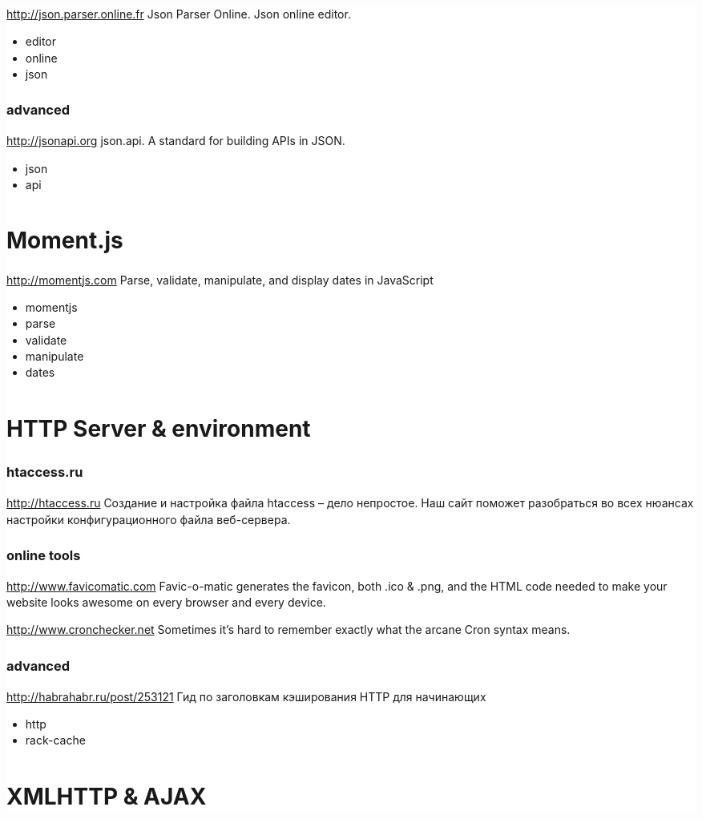 http://json.parser.online.fr
Json Parser Online. Json online editor.
* editor
* online
* json

### advanced

http://jsonapi.org
json.api. A standard for building APIs in JSON.
* json
* api


# Moment.js

http://momentjs.com
Parse, validate, manipulate, and display dates in JavaScript
* momentjs
* parse
* validate
* manipulate
* dates


# HTTP Server & environment

### htaccess.ru

http://htaccess.ru
Создание и настройка файла htaccess – дело непростое. Наш сайт поможет разобраться во всех нюансах настройки конфигурационного файла веб-сервера.

### online tools

http://www.favicomatic.com
Favic-o-matic generates the favicon, both .ico & .png, and the HTML code needed to make your website looks awesome on every browser and every device.

http://www.cronchecker.net
Sometimes it’s hard to remember exactly what the arcane Cron syntax means.

### advanced

http://habrahabr.ru/post/253121
Гид по заголовкам кэширования HTTP для начинающих
* http
* rack-cache


# XMLHTTP & AJAX
